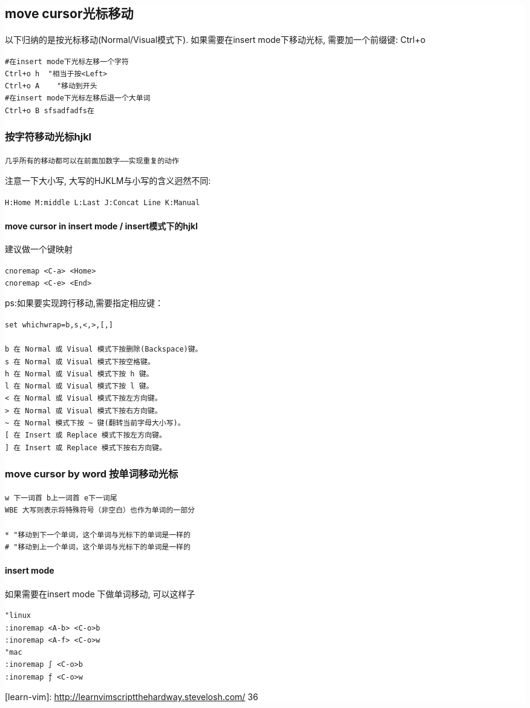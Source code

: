 ## move cursor光标移动

以下归纳的是按光标移动(Normal/Visual模式下). 如果需要在insert mode下移动光标, 需要加一个前缀键: Ctrl+o
	
	#在insert mode下光标左移一个字符
	Ctrl+o h  "相当于按<Left>
	Ctrl+o A	"移动到开头
	#在insert mode下光标左移后退一个大单词
	Ctrl+o B sfsadfadfs在

### 按字符移动光标hjkl

	几乎所有的移动都可以在前面加数字——实现重复的动作

注意一下大小写, 大写的HJKLM与小写的含义迥然不同:

	H:Home M:middle L:Last J:Concat Line K:Manual

#### move cursor in insert mode / insert模式下的hjkl
建议做一个键映射

	cnoremap <C-a> <Home>
	cnoremap <C-e> <End>

ps:如果要实现跨行移动,需要指定相应键：

	set whichwrap=b,s,<,>,[,]

	b 在 Normal 或 Visual 模式下按删除(Backspace)键。	
	s 在 Normal 或 Visual 模式下按空格键。
	h 在 Normal 或 Visual 模式下按 h 键。
	l 在 Normal 或 Visual 模式下按 l 键。
	< 在 Normal 或 Visual 模式下按左方向键。
	> 在 Normal 或 Visual 模式下按右方向键。
	~ 在 Normal 模式下按 ~ 键(翻转当前字母大小写)。
	[ 在 Insert 或 Replace 模式下按左方向键。
	] 在 Insert 或 Replace 模式下按右方向键。

### move cursor by word 按单词移动光标

	w 下一词首 b上一词首 e下一词尾
	WBE 大写则表示将特殊符号（非空白）也作为单词的一部分

    * "移动到下一个单词，这个单词与光标下的单词是一样的
    # "移动到上一个单词，这个单词与光标下的单词是一样的

#### insert mode
如果需要在insert mode 下做单词移动, 可以这样子

	"linux
	:inoremap <A-b> <C-o>b
	:inoremap <A-f> <C-o>w
	"mac
	:inoremap ∫ <C-o>b
	:inoremap ƒ <C-o>w


[vim for php developers]: http://slidedeck.io/BlackIkeEagle/vim-for-php-developers
[learn-vim]: http://learnvimscriptthehardway.stevelosh.com/ 36